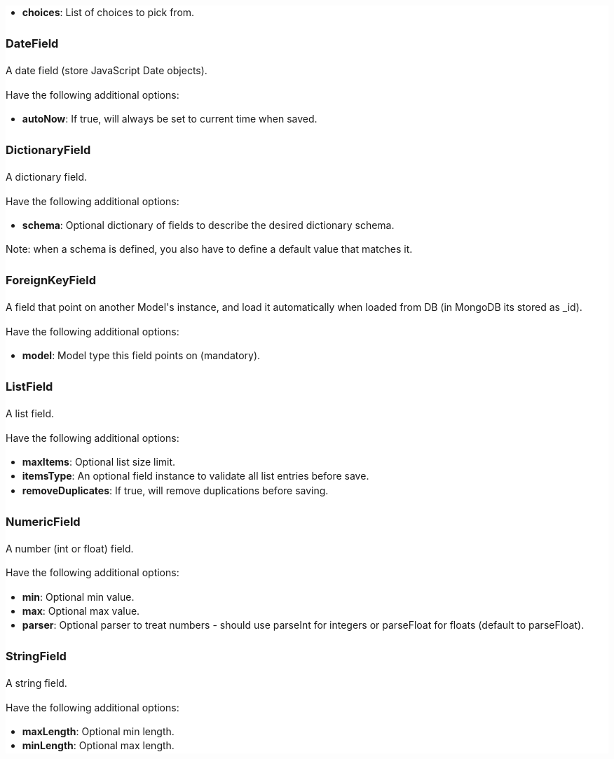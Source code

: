 * **choices**: List of choices to pick from.

### DateField

A date field (store JavaScript Date objects).

Have the following additional options:

* **autoNow**: If true, will always be set to current time when saved.

### DictionaryField

A dictionary field.

Have the following additional options:

* **schema**: Optional dictionary of fields to describe the desired dictionary schema.

Note: when a schema is defined, you also have to define a default value that matches it.

### ForeignKeyField

A field that point on another Model's instance, and load it automatically when loaded from DB (in MongoDB its stored as _id).

Have the following additional options:

* **model**: Model type this field points on (mandatory).

### ListField

A list field.

Have the following additional options:

* **maxItems**: Optional list size limit.
* **itemsType**: An optional field instance to validate all list entries before save.
* **removeDuplicates**: If true, will remove duplications before saving.

### NumericField

A number (int or float) field.

Have the following additional options:

* **min**: Optional min value.
* **max**: Optional max value.
* **parser**: Optional parser to treat numbers - should use parseInt for integers or parseFloat for floats (default to parseFloat).

### StringField

A string field.

Have the following additional options:

* **maxLength**: Optional min length.
* **minLength**: Optional max length.
